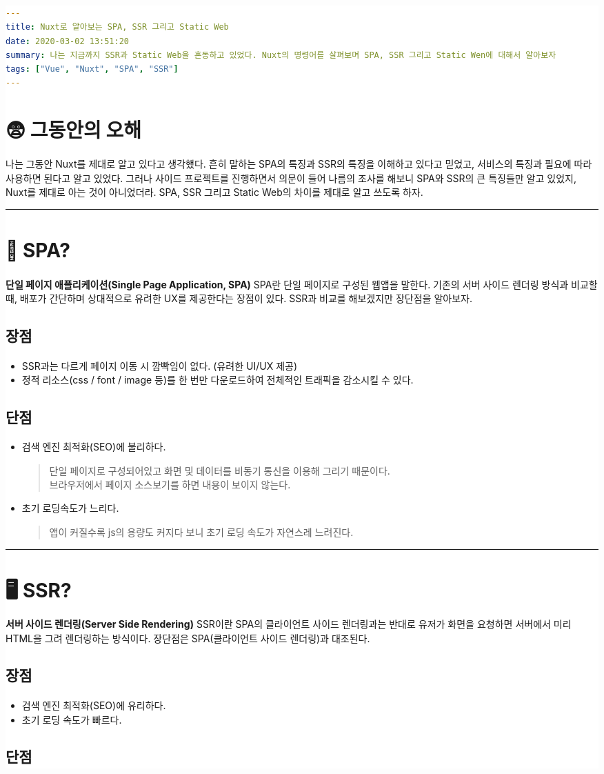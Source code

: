 ```yaml
---
title: Nuxt로 알아보는 SPA, SSR 그리고 Static Web
date: 2020-03-02 13:51:20
summary: 나는 지금까지 SSR과 Static Web을 혼동하고 있었다. Nuxt의 명령어를 살펴보며 SPA, SSR 그리고 Static Wen에 대해서 알아보자
tags: ["Vue", "Nuxt", "SPA", "SSR"]
---
```


# 😨 그동안의 오해

나는 그동안 Nuxt를 제대로 알고 있다고 생각했다. 흔히 말하는 SPA의 특징과 SSR의 특징을 이해하고 있다고 믿었고, 서비스의 특징과 필요에 따라 사용하면 된다고 알고 있었다. 그러나 사이드 프로젝트를 진행하면서 의문이 들어 나름의 조사를 해보니 SPA와 SSR의 큰 특징들만 알고 있었지, Nuxt를 제대로 아는 것이 아니었더라. SPA, SSR 그리고 Static Web의 차이를 제대로 알고 쓰도록 하자.

---

# 📱 SPA?

**단일 페이지 애플리케이션(Single Page Application, SPA)** SPA란 단일 페이지로 구성된 웹앱을 말한다. 기존의 서버 사이드 렌더링 방식과 비교할 때, 배포가 간단하며 상대적으로 유려한 UX를 제공한다는 장점이 있다. SSR과 비교를 해보겠지만 장단점을 알아보자.

## 장점

- SSR과는 다르게 페이지 이동 시 깜빡임이 없다. (유려한 UI/UX 제공)
- 정적 리소스(css / font / image 등)를 한 번만 다운로드하여 전체적인 트래픽을 감소시킬 수 있다.

## 단점

- 검색 엔진 최적화(SEO)에 불리하다.
  > 단일 페이지로 구성되어있고 화면 및 데이터를 비동기 통신을 이용해 그리기 때문이다.  
  > 브라우저에서 페이지 소스보기를 하면 내용이 보이지 않는다.
- 초기 로딩속도가 느리다.
  > 앱이 커질수록 js의 용량도 커지다 보니 초기 로딩 속도가 자연스레 느려진다.

---

# 🖥 SSR?

**서버 사이드 렌더링(Server Side Rendering)** SSR이란 SPA의 클라이언트 사이드 렌더링과는 반대로 유저가 화면을 요청하면 서버에서 미리 HTML을 그려 렌더링하는 방식이다. 장단점은 SPA(클라이언트 사이드 렌더링)과 대조된다.

## 장점

- 검색 엔진 최적화(SEO)에 유리하다.
- 초기 로딩 속도가 빠르다.

## 단점
